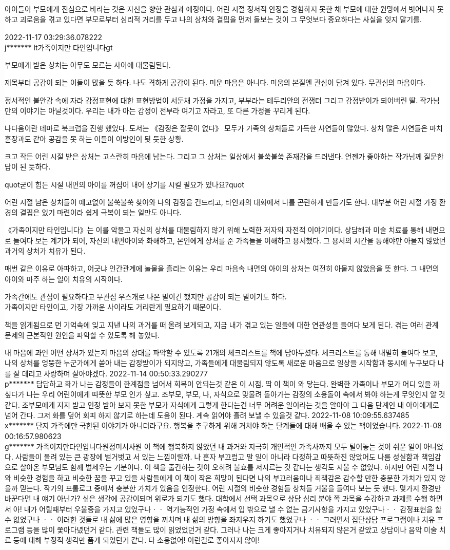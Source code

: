 아이들이 부모에게 진심으로 바라는 것은 자신을 향한 관심과 애정이다. 어린 시절 정서적 안정을 경험하지 못한 채 부모에 대한 원망에서 벗어나지 못하고 괴로움을 겪고 있다면 부모로부터 심리적 거리를 두고 나의 상처와 결핍을 먼저 돌보는 것이 그 무엇보다 중요하다는 사실을 잊지 말기를. 


 2022-11-17 03:29:36.078222 <br/>  j******* 
lt가족이지만 타인입니다gt

부모에게 받은 상처는 아무도 모르는 사이에 대물림된다.

제목부터 공감이 되는 이들이 많을 듯 하다.
나도 격하게 공감이 된다.
미운 마음은 아니다.
미움의 본질엔 관심이 담겨 있다.
무관심의 마음이다.

정서적인 불안감 속에 자라
감정표현에 대한 표현방법이 서둔채 가정을 가지고, 부부라는 테두리안의 전쟁터 그리고 감정받이가 되어버린  딸. 작가님만의 이야기는 아닐것이다. 
우리는 내가 아는 감정이 전부라 여기고 자라고, 또 다른 가정을 꾸리게 된다.

나다움이란 테마로 북크럽을 진행 했었다.
도서는 《감정은 잘못이 없다》
모두가 가족의 상처들로 가득한 사연들이 많았다.
상처 많은 사연들은 마치 훈장과도 같아 공감을 못 하는 이들이 이방인이 됫 듯한 상황.

크고 작든 어린 시절 받은 상처는 고스란히 마음에 남는다. 그리고 그 상처는 일상에서 불쑥불쑥 존재감을 드러낸다. 
언젠가 좋아하는 작가님께 질문한 답이 된 듯하다.

quot굳이 힘든 시절 내면의 아이를 꺼집어 내어 상기를 시킬 필요가 있나요?quot

어린 시절 남은 상처들이 예고없이 불쑥불쑥 찾아와 나의 감정을 건드리고, 타인과의 대화에서 나를 곤란하게 만들기도 한다.
대부분 어린 시절 가정 환경의 결핍은 있기 마련이라 쉽게 극복이 되는 일만도 아니다.

《가족이지만 타인입니다》는 이를 악물고 자신의 상처를 대물림하지 않기 위해 노력한 저자의 자전적 이야기이다.
상담해과 미술 치료를 통해 내면으로 들여다 보는 계기가 되어, 자신의 내면아이와 화해하고, 본인에게 상처를 준 가족들을 이해하고 용서했다. 그 용서의 시간을 통해야만 아물지 않았던 과거의 상처가 치유가 된다.

매번 같은 이유로 아파하고, 어긋냐 인간관계에 눌물을 흘리는 이유는
우리 마음속 내면의 아이의 상처는 여전히 아물지 않았음을 뜻 한다.
그 내면의 아이와 마주 하는 일이 치유의 시작이다.

가족간에도 관심이 필요하다고 무관심
우스개로 나온 말이긴 했지만 공감이 되는 말이기도 하다.  
가족이지만 타인이고,
가장 가까운 사이라도 거리란게 필요하기 때문이다.

책을 읽게됨으로 먼 기억속에 잊고 지낸 나의 과거를 떠 올려 보게되고,
지금 내가 겪고 있는 일들에 대한 연관성을 들여다 보게 된다. 겪는 여러 관계 문제의 근본적인 원인을 파악할 수 있도록 해 놓았다.

내 마음에 과연 어떤 상처가 있는지 마음의 상태를 파악할 수 있도록 21개의 체크리스트를 책에 담아두셨다. 
체크리스트를 통해 내밀히 들여다 보고, 나의 상처를 엉뚱한 누군가에게 쏟아 내는 감정받이가 되지않고, 가족들에게 대물림되지 않도록 새로운 마음으로 일상을 시작함과 동시에 누구보다 나를 잘 데리고 사랑하며 살아야겠다. 2022-11-14 00:50:33.290277 <br/>  p******* 답답하고 화가 나는 감정들이 한계점을 넘어서 회복이 안되는것 같은 이 시점. 딱 이 책이 와 닿는다. 완벽한 가족이나 부모가 어디 있을 까 싶다가 나는 우리 어린이에게 따뜻한 부모 인가 싶고.  조부모, 부모, 나, 자식으로 맞물려 돌아가는 감정의 소용돌이 속에서 봐야 하는게 무엇인지 알 것 같다. 조부모에게 지지 받고 인정 받아 보지 못한 부모가 자식에게 그렇게 한다는건 너무 어려운 일이라는 것을 알아야 그 다음 단계인 내 아이에게로 넘어 간다. 그저 화를 덮어 회피 하지 않기로 하는데 도움이 된다. 계속 읽어야 흘려 보낼 수 있을것 같다. 2022-11-08 10:09:55.637485 <br/>  x******* 단지 가족에만 국한된 이야기가 아니더라구요. 행복을 추구하게 위해 거쳐야 하는 단계들에 대해 배울 수 있는 책이었습니다.  2022-11-08 00:16:57.980623 <br/>  g******* 가족이지만타인입니다원정미서사원
이 책에 행복하지 않았던 내 과거와 지극히 개인적인 가족사까지 모두 털어놓는 것이 쉬운 일이 아니었다. 사람들이 몰려 있는 큰 광장에 벌거벗고 서 있는 느낌이랄까. 나 혼자 부끄럽고 말 일이 아니라 다정하고 따뜻하진 않았어도 나름 성실함과 책임감으로 살아온 부모님도 함께 벌세우는 기분이다. 이 책을 출간하는 것이 오히려 불효를 저지르는 것 같다는 생각도 지울 수 없었다. 하지만 어린 시절 나와 비슷한 경험을 하고 비슷한 꿈을 꾸고 있을 사람들에게 이 책이 작은 희망이 된다면 나의 부끄러움이나 죄책감은 감수할 만한 충분한 가치가 있지 않을까 믿는다. 
 작가의 프롤로그 중에서
충분한 가치가 있음을 인정한다.
어린 시절의 비슷한 경험들 상처들 거울을 들여다 보는 듯 했다. 몇가지 환경만 바꾼다면 내 얘기 아닌가?  싶은 생각에 공감이되며 위로가 되기도 했다.
대학에서 선택 과목으로 상담 심리 분야 쪽 과목을 수강하고 과제를 수행 하면서 아! 내가 어릴때부터 우울증을 가지고 있었구나ㆍㆍ
역기능적인 가정 속에서  입 밖으로 낼 수 없는 금기사항을 가지고 있었구나ㆍㆍ
감정표현을 할 수 없었구나 ㆍㆍ
이러한 것들로 내 삶에 많은 영향을 끼치며 내 삶의 방향을 좌지우지 하기도 했었구나 ㆍㆍ
그러면서 집단상담 프로그램이나 치유 프로그램 등을 많이 쫓아다녔던거 같다. 관련 책들도 많이 읽었었던거 같다. 그러나 나는 크게 좋아지거나 치유되지 않은거 같았고 상담이나 음악 미술 치료 등에 대해 부정적 생각만 품게 되었던거 같다. 다 소용없어!
이런걸로 좋아지지 않아!